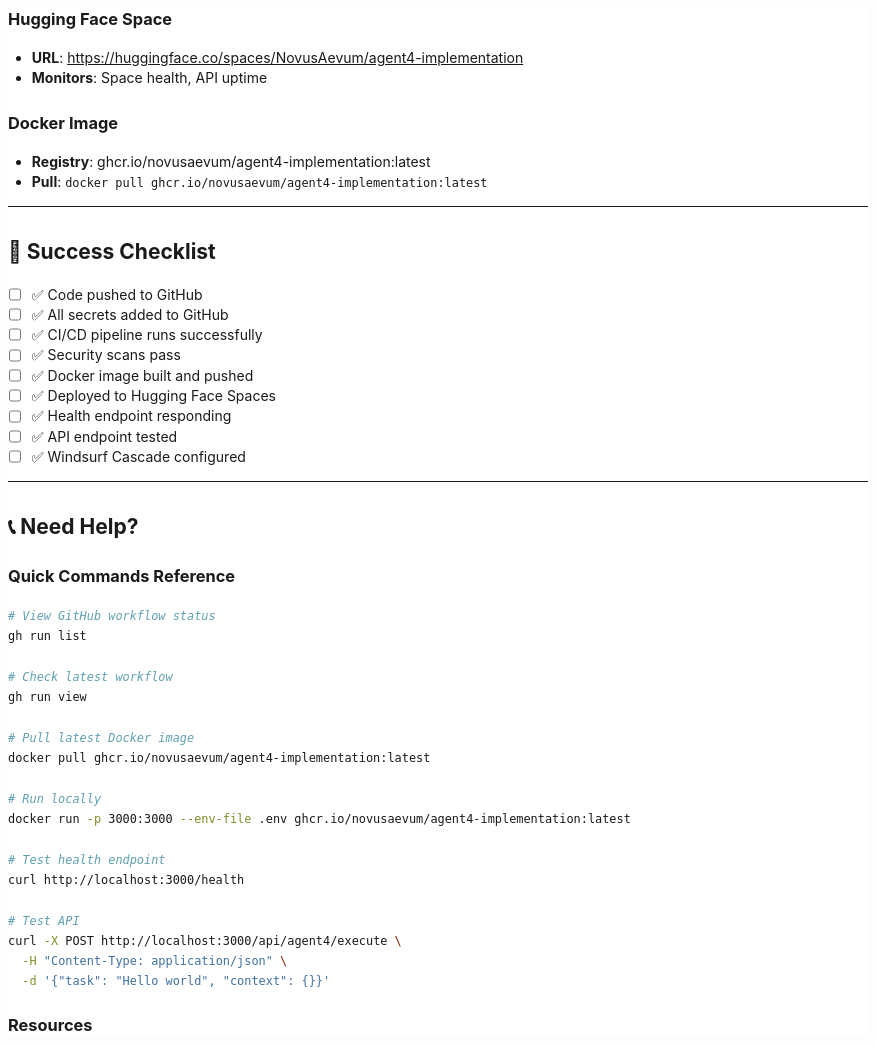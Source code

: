 ### Hugging Face Space
- **URL**: https://huggingface.co/spaces/NovusAevum/agent4-implementation
- **Monitors**: Space health, API uptime

### Docker Image
- **Registry**: ghcr.io/novusaevum/agent4-implementation:latest
- **Pull**: `docker pull ghcr.io/novusaevum/agent4-implementation:latest`

---

## 🎉 Success Checklist

- [ ] ✅ Code pushed to GitHub
- [ ] ✅ All secrets added to GitHub
- [ ] ✅ CI/CD pipeline runs successfully
- [ ] ✅ Security scans pass
- [ ] ✅ Docker image built and pushed
- [ ] ✅ Deployed to Hugging Face Spaces
- [ ] ✅ Health endpoint responding
- [ ] ✅ API endpoint tested
- [ ] ✅ Windsurf Cascade configured

---

## 📞 Need Help?

### Quick Commands Reference

```bash
# View GitHub workflow status
gh run list

# Check latest workflow
gh run view

# Pull latest Docker image
docker pull ghcr.io/novusaevum/agent4-implementation:latest

# Run locally
docker run -p 3000:3000 --env-file .env ghcr.io/novusaevum/agent4-implementation:latest

# Test health endpoint
curl http://localhost:3000/health

# Test API
curl -X POST http://localhost:3000/api/agent4/execute \
  -H "Content-Type: application/json" \
  -d '{"task": "Hello world", "context": {}}'
```

### Resources
